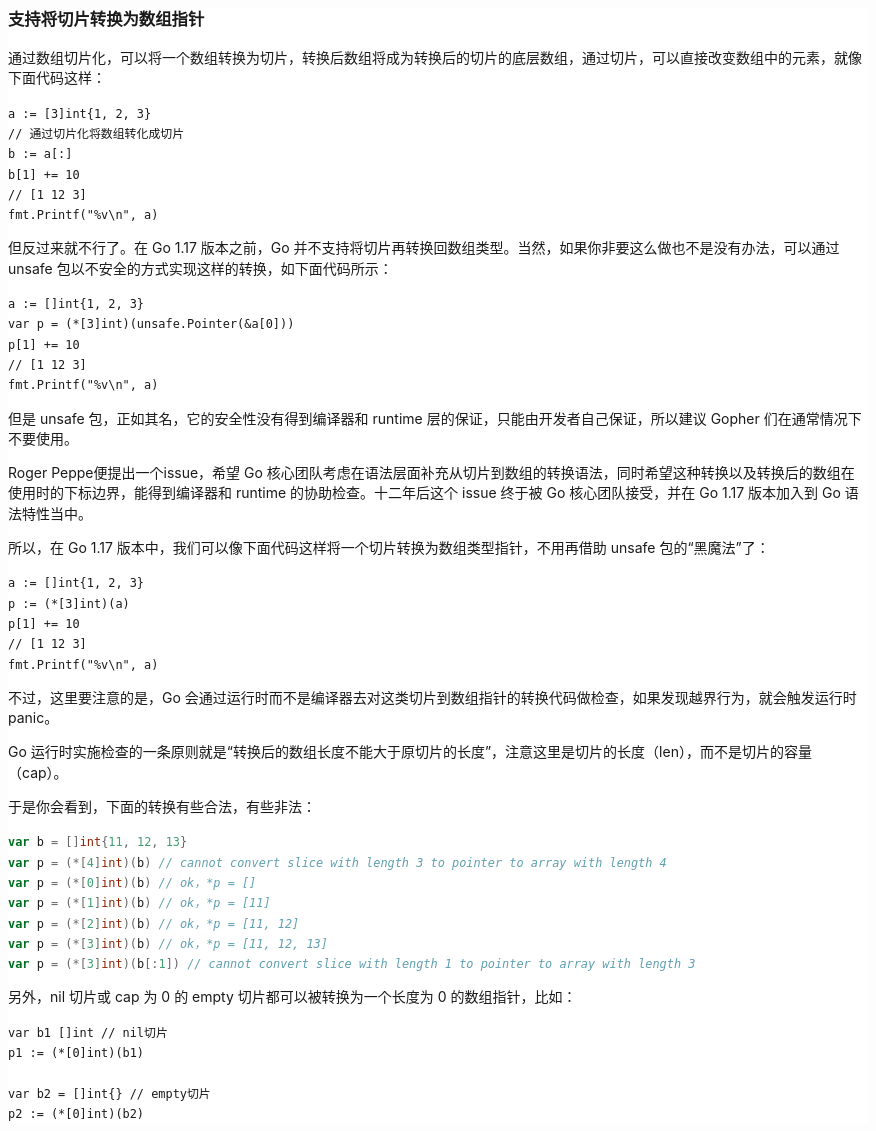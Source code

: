 ### 支持将切片转换为数组指针

通过数组切片化，可以将一个数组转换为切片，转换后数组将成为转换后的切片的底层数组，通过切片，可以直接改变数组中的元素，就像下面代码这样：

```
a := [3]int{1, 2, 3}
// 通过切片化将数组转化成切片
b := a[:]
b[1] += 10
// [1 12 3]
fmt.Printf("%v\n", a)
```

但反过来就不行了。在 Go 1.17 版本之前，Go 并不支持将切片再转换回数组类型。当然，如果你非要这么做也不是没有办法，可以通过 unsafe 包以不安全的方式实现这样的转换，如下面代码所示：
```
a := []int{1, 2, 3}
var p = (*[3]int)(unsafe.Pointer(&a[0]))
p[1] += 10
// [1 12 3]
fmt.Printf("%v\n", a)
```

但是 unsafe 包，正如其名，它的安全性没有得到编译器和 runtime 层的保证，只能由开发者自己保证，所以建议 Gopher 们在通常情况下不要使用。

Roger Peppe便提出一个issue，希望 Go 核心团队考虑在语法层面补充从切片到数组的转换语法，同时希望这种转换以及转换后的数组在使用时的下标边界，能得到编译器和 runtime 的协助检查。十二年后这个 issue 终于被 Go 核心团队接受，并在 Go 1.17 版本加入到 Go 语法特性当中。

所以，在 Go 1.17 版本中，我们可以像下面代码这样将一个切片转换为数组类型指针，不用再借助 unsafe 包的“黑魔法”了：
```
a := []int{1, 2, 3}
p := (*[3]int)(a)
p[1] += 10
// [1 12 3]
fmt.Printf("%v\n", a)
```

不过，这里要注意的是，Go 会通过运行时而不是编译器去对这类切片到数组指针的转换代码做检查，如果发现越界行为，就会触发运行时 panic。

Go 运行时实施检查的一条原则就是“转换后的数组长度不能大于原切片的长度”，注意这里是切片的长度（len），而不是切片的容量（cap）。

于是你会看到，下面的转换有些合法，有些非法：
```go
var b = []int{11, 12, 13}
var p = (*[4]int)(b) // cannot convert slice with length 3 to pointer to array with length 4
var p = (*[0]int)(b) // ok，*p = []
var p = (*[1]int)(b) // ok，*p = [11]
var p = (*[2]int)(b) // ok，*p = [11, 12]
var p = (*[3]int)(b) // ok，*p = [11, 12, 13]
var p = (*[3]int)(b[:1]) // cannot convert slice with length 1 to pointer to array with length 3 
```

另外，nil 切片或 cap 为 0 的 empty 切片都可以被转换为一个长度为 0 的数组指针，比如：
```
var b1 []int // nil切片
p1 := (*[0]int)(b1)

var b2 = []int{} // empty切片
p2 := (*[0]int)(b2)
```
